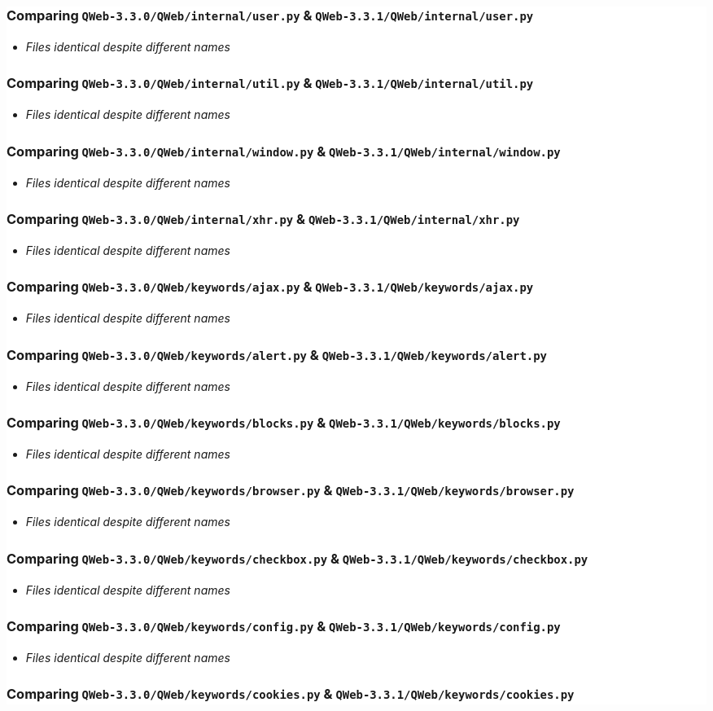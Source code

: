 ### Comparing `QWeb-3.3.0/QWeb/internal/user.py` & `QWeb-3.3.1/QWeb/internal/user.py`

 * *Files identical despite different names*

### Comparing `QWeb-3.3.0/QWeb/internal/util.py` & `QWeb-3.3.1/QWeb/internal/util.py`

 * *Files identical despite different names*

### Comparing `QWeb-3.3.0/QWeb/internal/window.py` & `QWeb-3.3.1/QWeb/internal/window.py`

 * *Files identical despite different names*

### Comparing `QWeb-3.3.0/QWeb/internal/xhr.py` & `QWeb-3.3.1/QWeb/internal/xhr.py`

 * *Files identical despite different names*

### Comparing `QWeb-3.3.0/QWeb/keywords/ajax.py` & `QWeb-3.3.1/QWeb/keywords/ajax.py`

 * *Files identical despite different names*

### Comparing `QWeb-3.3.0/QWeb/keywords/alert.py` & `QWeb-3.3.1/QWeb/keywords/alert.py`

 * *Files identical despite different names*

### Comparing `QWeb-3.3.0/QWeb/keywords/blocks.py` & `QWeb-3.3.1/QWeb/keywords/blocks.py`

 * *Files identical despite different names*

### Comparing `QWeb-3.3.0/QWeb/keywords/browser.py` & `QWeb-3.3.1/QWeb/keywords/browser.py`

 * *Files identical despite different names*

### Comparing `QWeb-3.3.0/QWeb/keywords/checkbox.py` & `QWeb-3.3.1/QWeb/keywords/checkbox.py`

 * *Files identical despite different names*

### Comparing `QWeb-3.3.0/QWeb/keywords/config.py` & `QWeb-3.3.1/QWeb/keywords/config.py`

 * *Files identical despite different names*

### Comparing `QWeb-3.3.0/QWeb/keywords/cookies.py` & `QWeb-3.3.1/QWeb/keywords/cookies.py`
